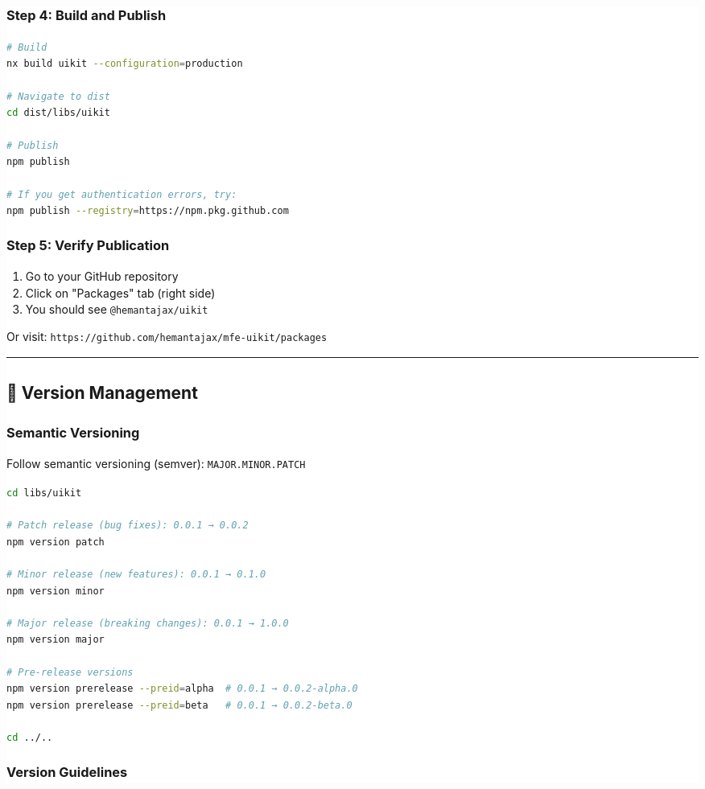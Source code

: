 ### Step 4: Build and Publish

```bash
# Build
nx build uikit --configuration=production

# Navigate to dist
cd dist/libs/uikit

# Publish
npm publish

# If you get authentication errors, try:
npm publish --registry=https://npm.pkg.github.com
```

### Step 5: Verify Publication

1. Go to your GitHub repository
2. Click on "Packages" tab (right side)
3. You should see `@hemantajax/uikit`

Or visit: `https://github.com/hemantajax/mfe-uikit/packages`

---

## 🔄 Version Management

### Semantic Versioning

Follow semantic versioning (semver): `MAJOR.MINOR.PATCH`

```bash
cd libs/uikit

# Patch release (bug fixes): 0.0.1 → 0.0.2
npm version patch

# Minor release (new features): 0.0.1 → 0.1.0
npm version minor

# Major release (breaking changes): 0.0.1 → 1.0.0
npm version major

# Pre-release versions
npm version prerelease --preid=alpha  # 0.0.1 → 0.0.2-alpha.0
npm version prerelease --preid=beta   # 0.0.1 → 0.0.2-beta.0

cd ../..
```

### Version Guidelines
